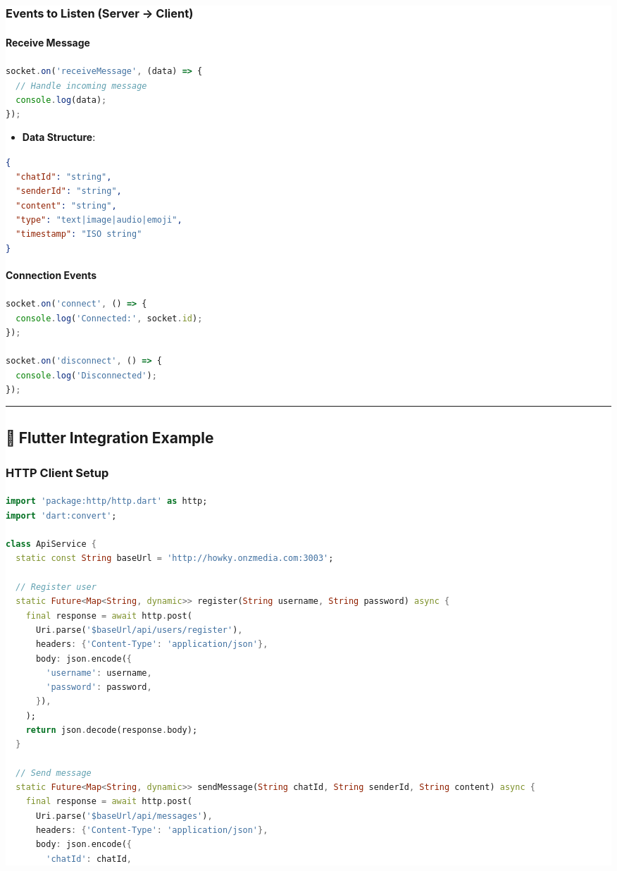 ### Events to Listen (Server → Client)

#### Receive Message
```javascript
socket.on('receiveMessage', (data) => {
  // Handle incoming message
  console.log(data);
});
```
- **Data Structure**:
```json
{
  "chatId": "string",
  "senderId": "string",
  "content": "string", 
  "type": "text|image|audio|emoji",
  "timestamp": "ISO string"
}
```

#### Connection Events
```javascript
socket.on('connect', () => {
  console.log('Connected:', socket.id);
});

socket.on('disconnect', () => {
  console.log('Disconnected');
});
```

---

## 📱 Flutter Integration Example

### HTTP Client Setup
```dart
import 'package:http/http.dart' as http;
import 'dart:convert';

class ApiService {
  static const String baseUrl = 'http://howky.onzmedia.com:3003';
  
  // Register user
  static Future<Map<String, dynamic>> register(String username, String password) async {
    final response = await http.post(
      Uri.parse('$baseUrl/api/users/register'),
      headers: {'Content-Type': 'application/json'},
      body: json.encode({
        'username': username,
        'password': password,
      }),
    );
    return json.decode(response.body);
  }
  
  // Send message
  static Future<Map<String, dynamic>> sendMessage(String chatId, String senderId, String content) async {
    final response = await http.post(
      Uri.parse('$baseUrl/api/messages'),
      headers: {'Content-Type': 'application/json'},
      body: json.encode({
        'chatId': chatId,
```